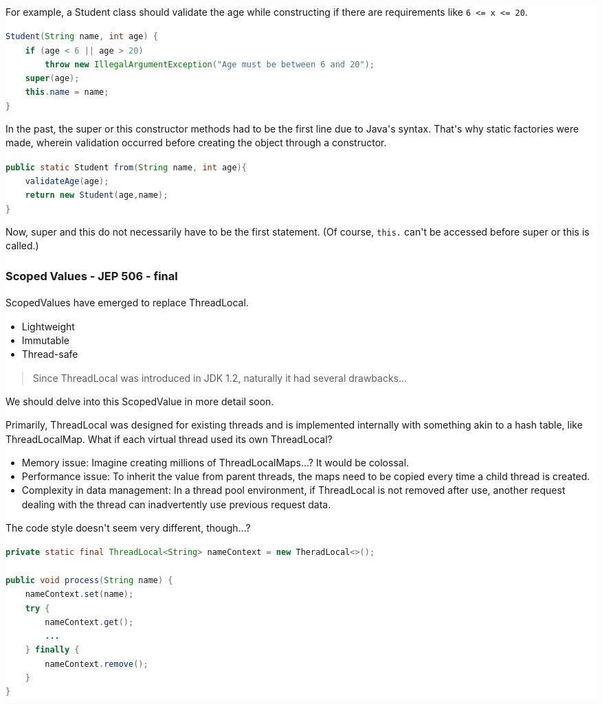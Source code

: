 For example, a Student class should validate the age while constructing if there are requirements like `6 <= x <= 20`.

```java
Student(String name, int age) {
	if (age < 6 || age > 20)
		throw new IllegalArgumentException("Age must be between 6 and 20");
	super(age);
	this.name = name;
}
```

In the past, the super or this constructor methods had to be the first line due to Java's syntax.
That's why static factories were made, wherein validation occurred before creating the object through a constructor.

```java
public static Student from(String name, int age){
	validateAge(age);
	return new Student(age,name);
}
```

Now, super and this do not necessarily have to be the first statement.
(Of course, `this.` can't be accessed before super or this is called.)

### Scoped Values - JEP 506 - final

ScopedValues have emerged to replace ThreadLocal.

- Lightweight
- Immutable
- Thread-safe

> Since ThreadLocal was introduced in JDK 1.2, naturally it had several drawbacks...

We should delve into this ScopedValue in more detail soon.

Primarily, ThreadLocal was designed for existing threads and is implemented internally with something akin to a hash table, like ThreadLocalMap.
What if each virtual thread used its own ThreadLocal?

- Memory issue: Imagine creating millions of ThreadLocalMaps...? It would be colossal.
- Performance issue: To inherit the value from parent threads, the maps need to be copied every time a child thread is created.
- Complexity in data management: In a thread pool environment, if ThreadLocal is not removed after use, another request dealing with the thread can inadvertently use previous request data.

The code style doesn't seem very different, though...?

```java
private static final ThreadLocal<String> nameContext = new TheradLocal<>();

public void process(String name) {
	nameContext.set(name);
	try {
		nameContext.get();
		...
	} finally {
		nameContext.remove();
	}
}
```
